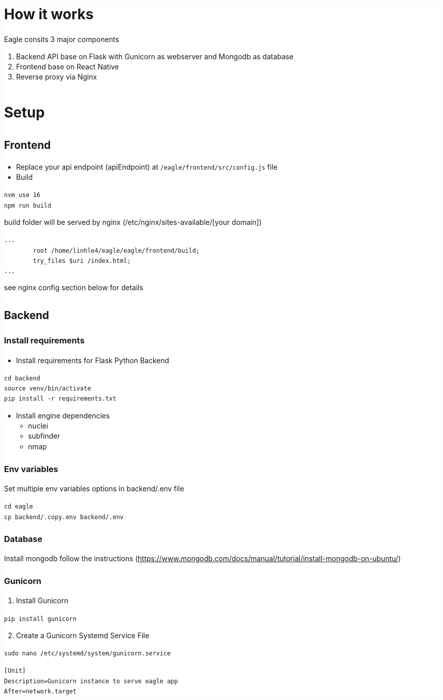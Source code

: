 # How it works
Eagle consits 3 major components
1. Backend API base on Flask with Gunicorn as webserver and Mongodb as database
2. Frontend base on React Native
3. Reverse proxy via Nginx

# Setup
## Frontend
- Replace your api endpoint (apiEndpoint) at `/eagle/frontend/src/config.js` file
- Build
```
nvm use 16
npm run build
```
build folder will be served by nginx (/etc/nginx/sites-available/[your domain])
```
...
        root /home/linhle4/eagle/eagle/frontend/build;
        try_files $uri /index.html;
...
```
see nginx config section below for details
## Backend

### Install requirements
- Install requirements for Flask Python Backend
```
cd backend
source venv/bin/activate
pip install -r requirements.txt
```
- Install engine dependencies
    - nuclei
    - subfinder
    - nmap
### Env variables
Set multiple env variables options in backend/.env file

```
cd eagle
cp backend/.copy.env backend/.env
```
### Database
Install mongodb follow the instructions (https://www.mongodb.com/docs/manual/tutorial/install-mongodb-on-ubuntu/)
### Gunicorn
1. Install Gunicorn
```
pip install gunicorn
```
2. Create a Gunicorn Systemd Service File
```
sudo nano /etc/systemd/system/gunicorn.service
```
```
[Unit]
Description=Gunicorn instance to serve eagle app
After=network.target

```